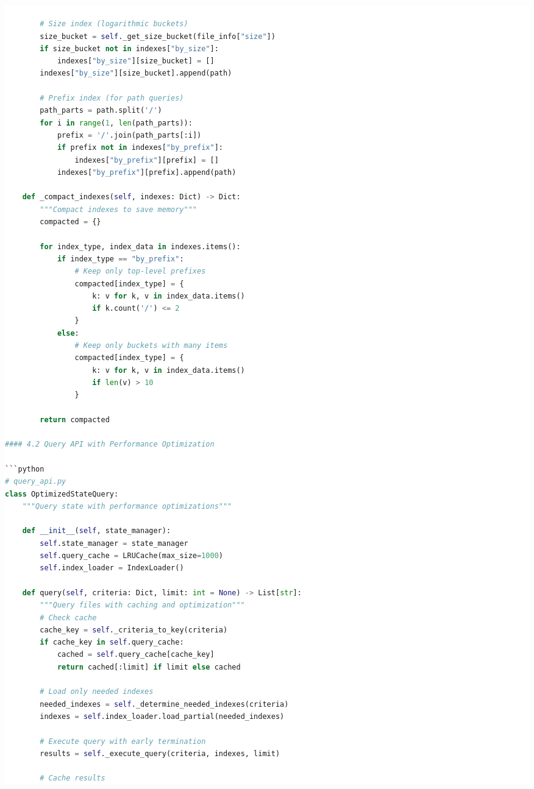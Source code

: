 ```python
        
        # Size index (logarithmic buckets)
        size_bucket = self._get_size_bucket(file_info["size"])
        if size_bucket not in indexes["by_size"]:
            indexes["by_size"][size_bucket] = []
        indexes["by_size"][size_bucket].append(path)
        
        # Prefix index (for path queries)
        path_parts = path.split('/')
        for i in range(1, len(path_parts)):
            prefix = '/'.join(path_parts[:i])
            if prefix not in indexes["by_prefix"]:
                indexes["by_prefix"][prefix] = []
            indexes["by_prefix"][prefix].append(path)
            
    def _compact_indexes(self, indexes: Dict) -> Dict:
        """Compact indexes to save memory"""
        compacted = {}
        
        for index_type, index_data in indexes.items():
            if index_type == "by_prefix":
                # Keep only top-level prefixes
                compacted[index_type] = {
                    k: v for k, v in index_data.items()
                    if k.count('/') <= 2
                }
            else:
                # Keep only buckets with many items
                compacted[index_type] = {
                    k: v for k, v in index_data.items()
                    if len(v) > 10
                }
                
        return compacted

#### 4.2 Query API with Performance Optimization

```python
# query_api.py
class OptimizedStateQuery:
    """Query state with performance optimizations"""
    
    def __init__(self, state_manager):
        self.state_manager = state_manager
        self.query_cache = LRUCache(max_size=1000)
        self.index_loader = IndexLoader()
        
    def query(self, criteria: Dict, limit: int = None) -> List[str]:
        """Query files with caching and optimization"""
        # Check cache
        cache_key = self._criteria_to_key(criteria)
        if cache_key in self.query_cache:
            cached = self.query_cache[cache_key]
            return cached[:limit] if limit else cached
            
        # Load only needed indexes
        needed_indexes = self._determine_needed_indexes(criteria)
        indexes = self.index_loader.load_partial(needed_indexes)
        
        # Execute query with early termination
        results = self._execute_query(criteria, indexes, limit)
        
        # Cache results
```